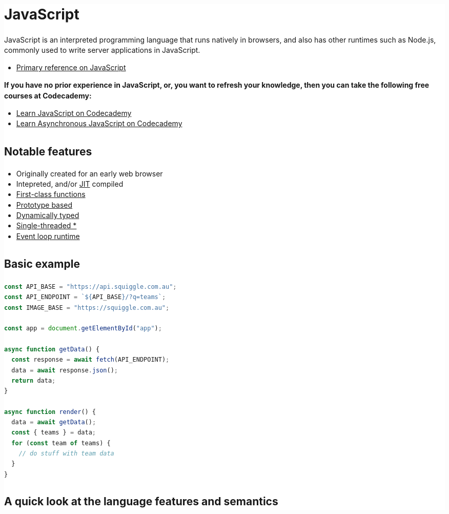 # JavaScript

JavaScript is an interpreted programming language that runs natively in
browsers, and also has other runtimes such as Node.js, commonly used to write
server applications in JavaScript.

- [Primary reference on JavaScript](https://developer.mozilla.org/en-US/docs/Web/JavaScript)

**If you have no prior experience in JavaScript, or, you want to refresh your
knowledge, then you can take the following free courses at Codecademy:**

- [Learn JavaScript on Codecademy](https://www.codecademy.com/learn/introduction-to-javascript)
- [Learn Asynchronous JavaScript on Codecademy](https://www.codecademy.com/learn/asynchronous-javascript)

## Notable features

- Originally created for an early web browser
- Intepreted, and/or
  [JIT](https://en.wikipedia.org/wiki/Just-in-time_compilation) compiled
- [First-class functions](https://developer.mozilla.org/en-US/docs/Glossary/First-class_Function)
- [Prototype based](https://developer.mozilla.org/en-US/docs/Glossary/Prototype-based_programming)
- [Dynamically typed](https://developer.mozilla.org/en-US/docs/Glossary/Dynamic_typing)
- [Single-threaded \*](https://developer.mozilla.org/en-US/docs/Glossary/Thread)
- [Event loop runtime](https://developer.mozilla.org/en-US/docs/Web/JavaScript/EventLoop)

## Basic example

```javascript
const API_BASE = "https://api.squiggle.com.au";
const API_ENDPOINT = `${API_BASE}/?q=teams`;
const IMAGE_BASE = "https://squiggle.com.au";

const app = document.getElementById("app");

async function getData() {
  const response = await fetch(API_ENDPOINT);
  data = await response.json();
  return data;
}

async function render() {
  data = await getData();
  const { teams } = data;
  for (const team of teams) {
    // do stuff with team data
  }
}
```

## A quick look at the language features and semantics
